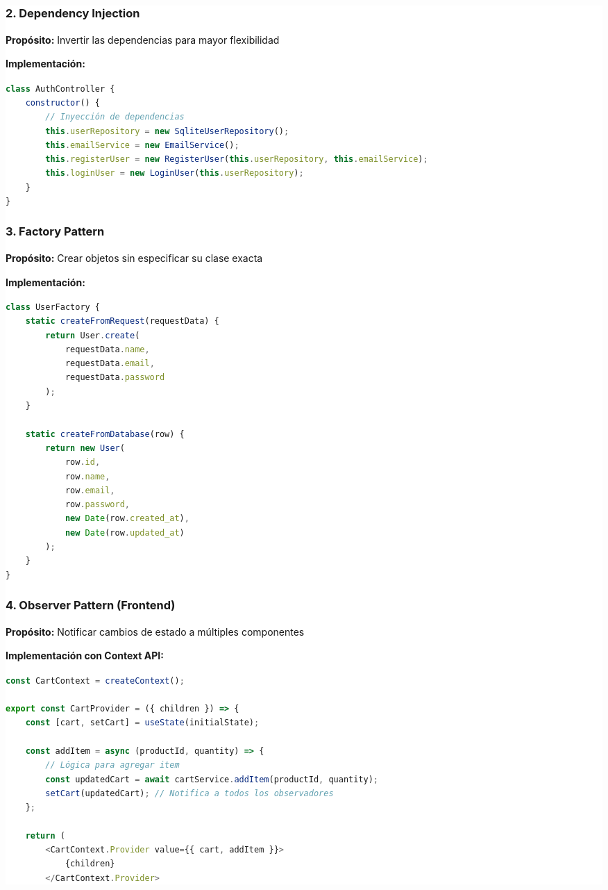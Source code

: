 ### 2. Dependency Injection

**Propósito:** Invertir las dependencias para mayor flexibilidad

**Implementación:**
```javascript
class AuthController {
    constructor() {
        // Inyección de dependencias
        this.userRepository = new SqliteUserRepository();
        this.emailService = new EmailService();
        this.registerUser = new RegisterUser(this.userRepository, this.emailService);
        this.loginUser = new LoginUser(this.userRepository);
    }
}
```

### 3. Factory Pattern

**Propósito:** Crear objetos sin especificar su clase exacta

**Implementación:**
```javascript
class UserFactory {
    static createFromRequest(requestData) {
        return User.create(
            requestData.name,
            requestData.email,
            requestData.password
        );
    }
    
    static createFromDatabase(row) {
        return new User(
            row.id,
            row.name,
            row.email,
            row.password,
            new Date(row.created_at),
            new Date(row.updated_at)
        );
    }
}
```

### 4. Observer Pattern (Frontend)

**Propósito:** Notificar cambios de estado a múltiples componentes

**Implementación con Context API:**
```javascript
const CartContext = createContext();

export const CartProvider = ({ children }) => {
    const [cart, setCart] = useState(initialState);
    
    const addItem = async (productId, quantity) => {
        // Lógica para agregar item
        const updatedCart = await cartService.addItem(productId, quantity);
        setCart(updatedCart); // Notifica a todos los observadores
    };
    
    return (
        <CartContext.Provider value={{ cart, addItem }}>
            {children}
        </CartContext.Provider>
```